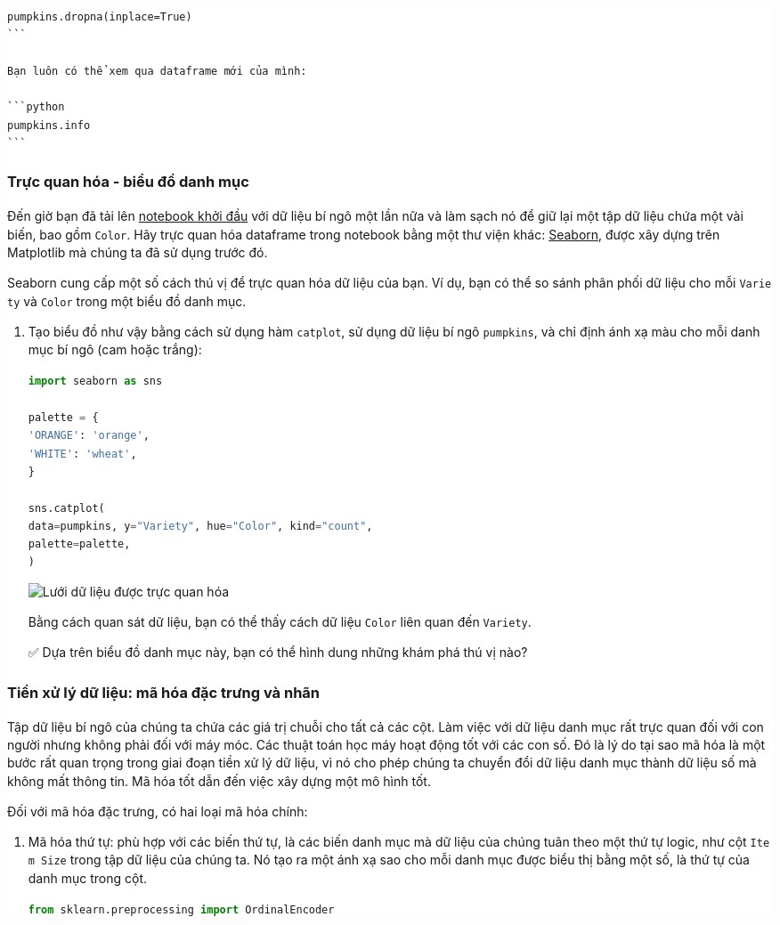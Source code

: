     pumpkins.dropna(inplace=True)
    ```

    Bạn luôn có thể xem qua dataframe mới của mình:

    ```python
    pumpkins.info
    ```

### Trực quan hóa - biểu đồ danh mục

Đến giờ bạn đã tải lên [notebook khởi đầu](../../../../2-Regression/4-Logistic/notebook.ipynb) với dữ liệu bí ngô một lần nữa và làm sạch nó để giữ lại một tập dữ liệu chứa một vài biến, bao gồm `Color`. Hãy trực quan hóa dataframe trong notebook bằng một thư viện khác: [Seaborn](https://seaborn.pydata.org/index.html), được xây dựng trên Matplotlib mà chúng ta đã sử dụng trước đó.

Seaborn cung cấp một số cách thú vị để trực quan hóa dữ liệu của bạn. Ví dụ, bạn có thể so sánh phân phối dữ liệu cho mỗi `Variety` và `Color` trong một biểu đồ danh mục.

1. Tạo biểu đồ như vậy bằng cách sử dụng hàm `catplot`, sử dụng dữ liệu bí ngô `pumpkins`, và chỉ định ánh xạ màu cho mỗi danh mục bí ngô (cam hoặc trắng):

    ```python
    import seaborn as sns
    
    palette = {
    'ORANGE': 'orange',
    'WHITE': 'wheat',
    }

    sns.catplot(
    data=pumpkins, y="Variety", hue="Color", kind="count",
    palette=palette, 
    )
    ```

    ![Lưới dữ liệu được trực quan hóa](../../../../2-Regression/4-Logistic/images/pumpkins_catplot_1.png)

    Bằng cách quan sát dữ liệu, bạn có thể thấy cách dữ liệu `Color` liên quan đến `Variety`.

    ✅ Dựa trên biểu đồ danh mục này, bạn có thể hình dung những khám phá thú vị nào?

### Tiền xử lý dữ liệu: mã hóa đặc trưng và nhãn
Tập dữ liệu bí ngô của chúng ta chứa các giá trị chuỗi cho tất cả các cột. Làm việc với dữ liệu danh mục rất trực quan đối với con người nhưng không phải đối với máy móc. Các thuật toán học máy hoạt động tốt với các con số. Đó là lý do tại sao mã hóa là một bước rất quan trọng trong giai đoạn tiền xử lý dữ liệu, vì nó cho phép chúng ta chuyển đổi dữ liệu danh mục thành dữ liệu số mà không mất thông tin. Mã hóa tốt dẫn đến việc xây dựng một mô hình tốt.

Đối với mã hóa đặc trưng, có hai loại mã hóa chính:

1. Mã hóa thứ tự: phù hợp với các biến thứ tự, là các biến danh mục mà dữ liệu của chúng tuân theo một thứ tự logic, như cột `Item Size` trong tập dữ liệu của chúng ta. Nó tạo ra một ánh xạ sao cho mỗi danh mục được biểu thị bằng một số, là thứ tự của danh mục trong cột.

    ```python
    from sklearn.preprocessing import OrdinalEncoder
